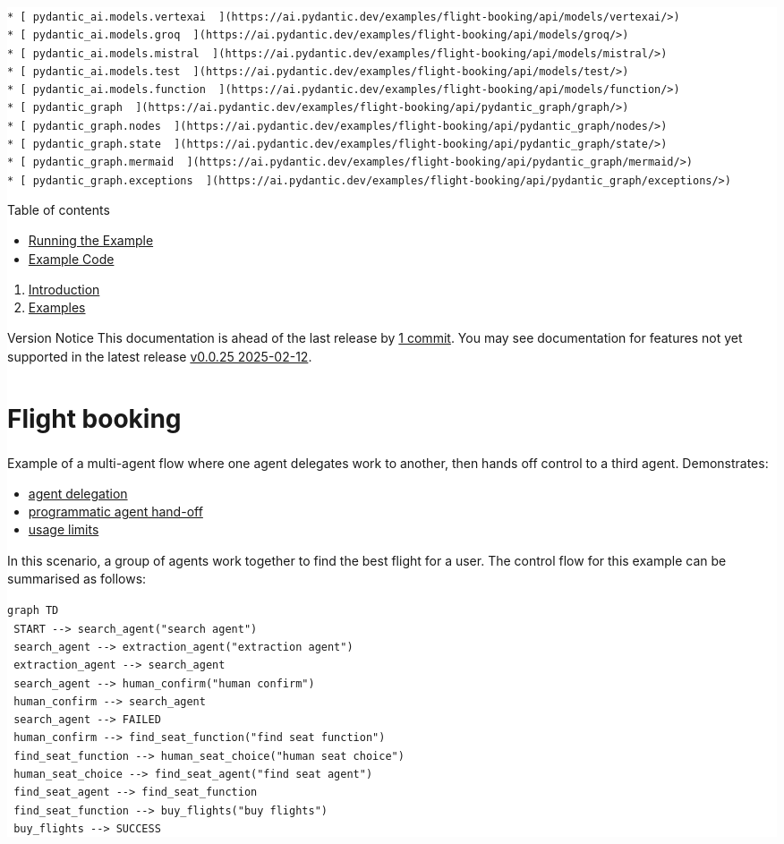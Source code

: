     * [ pydantic_ai.models.vertexai  ](https://ai.pydantic.dev/examples/flight-booking/api/models/vertexai/>)
    * [ pydantic_ai.models.groq  ](https://ai.pydantic.dev/examples/flight-booking/api/models/groq/>)
    * [ pydantic_ai.models.mistral  ](https://ai.pydantic.dev/examples/flight-booking/api/models/mistral/>)
    * [ pydantic_ai.models.test  ](https://ai.pydantic.dev/examples/flight-booking/api/models/test/>)
    * [ pydantic_ai.models.function  ](https://ai.pydantic.dev/examples/flight-booking/api/models/function/>)
    * [ pydantic_graph  ](https://ai.pydantic.dev/examples/flight-booking/api/pydantic_graph/graph/>)
    * [ pydantic_graph.nodes  ](https://ai.pydantic.dev/examples/flight-booking/api/pydantic_graph/nodes/>)
    * [ pydantic_graph.state  ](https://ai.pydantic.dev/examples/flight-booking/api/pydantic_graph/state/>)
    * [ pydantic_graph.mermaid  ](https://ai.pydantic.dev/examples/flight-booking/api/pydantic_graph/mermaid/>)
    * [ pydantic_graph.exceptions  ](https://ai.pydantic.dev/examples/flight-booking/api/pydantic_graph/exceptions/>)


Table of contents 
  * [ Running the Example  ](https://ai.pydantic.dev/examples/flight-booking/<#running-the-example>)
  * [ Example Code  ](https://ai.pydantic.dev/examples/flight-booking/<#example-code>)


  1. [ Introduction  ](https://ai.pydantic.dev/examples/flight-booking/<../..>)
  2. [ Examples  ](https://ai.pydantic.dev/examples/flight-booking/<../>)


Version Notice
This documentation is ahead of the last release by [1 commit](https://ai.pydantic.dev/examples/flight-booking/<https:/github.com/pydantic/pydantic-ai/compare/v0.0.25...main>). You may see documentation for features not yet supported in the latest release [v0.0.25 2025-02-12](https://ai.pydantic.dev/examples/flight-booking/<https:/github.com/pydantic/pydantic-ai/releases/tag/v0.0.25>). 
# Flight booking
Example of a multi-agent flow where one agent delegates work to another, then hands off control to a third agent.
Demonstrates:
  * [agent delegation](https://ai.pydantic.dev/examples/flight-booking/multi-agent-applications/#agent-delegation>)
  * [programmatic agent hand-off](https://ai.pydantic.dev/examples/flight-booking/multi-agent-applications/#programmatic-agent-hand-off>)
  * [usage limits](https://ai.pydantic.dev/examples/flight-booking/agents/#usage-limits>)


In this scenario, a group of agents work together to find the best flight for a user.
The control flow for this example can be summarised as follows:
```
graph TD
 START --> search_agent("search agent")
 search_agent --> extraction_agent("extraction agent")
 extraction_agent --> search_agent
 search_agent --> human_confirm("human confirm")
 human_confirm --> search_agent
 search_agent --> FAILED
 human_confirm --> find_seat_function("find seat function")
 find_seat_function --> human_seat_choice("human seat choice")
 human_seat_choice --> find_seat_agent("find seat agent")
 find_seat_agent --> find_seat_function
 find_seat_function --> buy_flights("buy flights")
 buy_flights --> SUCCESS
```
